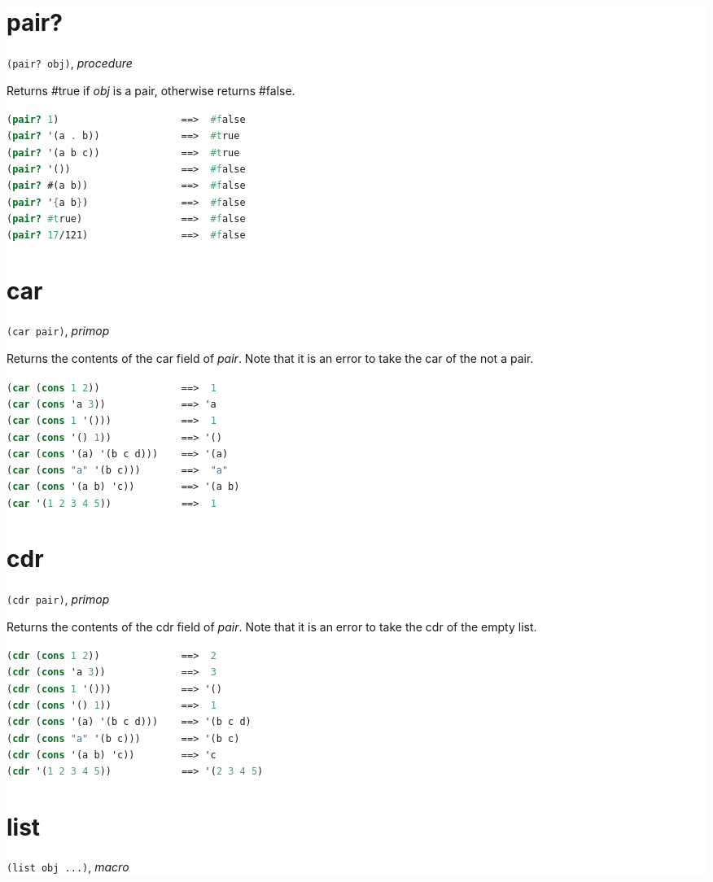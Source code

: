 # pair?
`(pair? obj)`, *procedure*

Returns #true if *obj* is a pair, otherwise returns #false.

```scheme
(pair? 1)                     ==>  #false
(pair? '(a . b))              ==>  #true
(pair? '(a b c))              ==>  #true
(pair? '())                   ==>  #false
(pair? #(a b))                ==>  #false
(pair? '{a b})                ==>  #false
(pair? #true)                 ==>  #false
(pair? 17/121)                ==>  #false
```

# car
`(car pair)`, *primop*

Returns the contents of the car field of *pair*.
Note that it is an error to take the car of the not a pair.

```scheme
(car (cons 1 2))              ==>  1
(car (cons 'a 3))             ==> 'a
(car (cons 1 '()))            ==>  1
(car (cons '() 1))            ==> '()
(car (cons '(a) '(b c d)))    ==> '(a)
(car (cons "a" '(b c)))       ==>  "a"
(car (cons '(a b) 'c))        ==> '(a b)
(car '(1 2 3 4 5))            ==>  1
```

# cdr
`(cdr pair)`, *primop*

Returns the contents of the cdr field of *pair*.
Note that it is an error to take the cdr of the empty list.

```scheme
(cdr (cons 1 2))              ==>  2
(cdr (cons 'a 3))             ==>  3
(cdr (cons 1 '()))            ==> '()
(cdr (cons '() 1))            ==>  1
(cdr (cons '(a) '(b c d)))    ==> '(b c d)
(cdr (cons "a" '(b c)))       ==> '(b c)
(cdr (cons '(a b) 'c))        ==> 'c
(cdr '(1 2 3 4 5))            ==> '(2 3 4 5)
```

# list
`(list obj ...)`, *macro*
